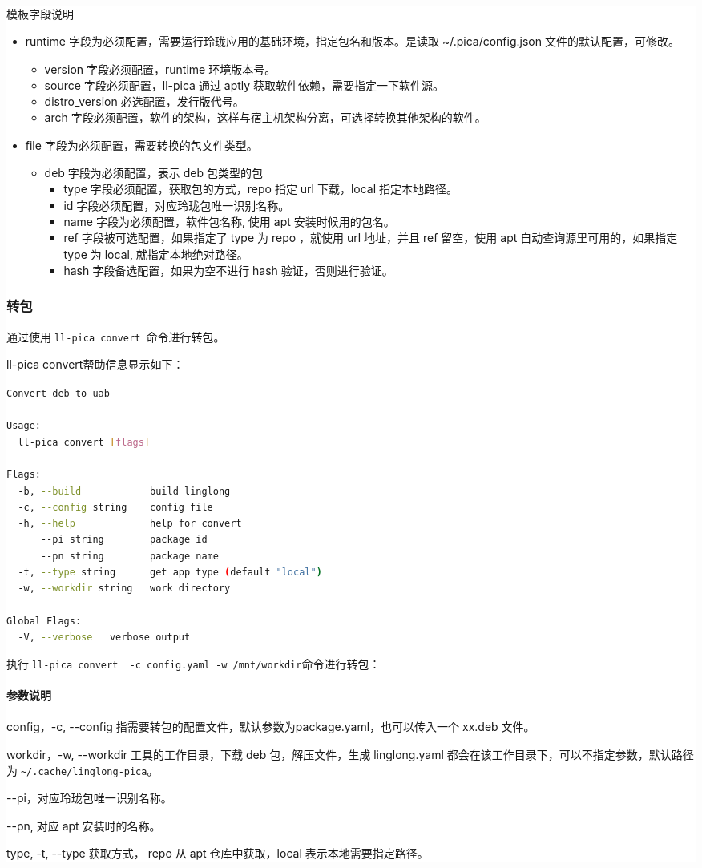 模板字段说明

- runtime 字段为必须配置，需要运行玲珑应用的基础环境，指定包名和版本。是读取 ~/.pica/config.json 文件的默认配置，可修改。

  - version 字段必须配置，runtime 环境版本号。
  - source 字段必须配置，ll-pica 通过 aptly 获取软件依赖，需要指定一下软件源。
  - distro_version 必选配置，发行版代号。
  - arch 字段必须配置，软件的架构，这样与宿主机架构分离，可选择转换其他架构的软件。
- file 字段为必须配置，需要转换的包文件类型。

  - deb 字段为必须配置，表示 deb 包类型的包
    - type 字段必须配置，获取包的方式，repo 指定 url 下载，local 指定本地路径。
    - id 字段必须配置，对应玲珑包唯一识别名称。
    - name 字段为必须配置，软件包名称, 使用 apt 安装时候用的包名。
    - ref 字段被可选配置，如果指定了 type 为 repo ，就使用 url 地址，并且 ref 留空，使用 apt 自动查询源里可用的，如果指定 type 为 local, 就指定本地绝对路径。
    - hash 字段备选配置，如果为空不进行 hash 验证，否则进行验证。

### 转包

通过使用 `ll-pica convert `命令进行转包。

ll-pica convert帮助信息显示如下：

```bash
Convert deb to uab

Usage:
  ll-pica convert [flags]

Flags:
  -b, --build            build linglong
  -c, --config string    config file
  -h, --help             help for convert
      --pi string        package id
      --pn string        package name
  -t, --type string      get app type (default "local")
  -w, --workdir string   work directory

Global Flags:
  -V, --verbose   verbose output
```

执行 `ll-pica convert  -c config.yaml -w /mnt/workdir`命令进行转包：

#### 参数说明

config，-c, --config 指需要转包的配置文件，默认参数为package.yaml，也可以传入一个 xx.deb 文件。

workdir，-w, --workdir 工具的工作目录，下载 deb 包，解压文件，生成 linglong.yaml 都会在该工作目录下，可以不指定参数，默认路径为 `~/.cache/linglong-pica`。

--pi，对应玲珑包唯一识别名称。

--pn, 对应 apt 安装时的名称。

type, -t, --type 获取方式， repo 从 apt 仓库中获取，local 表示本地需要指定路径。
